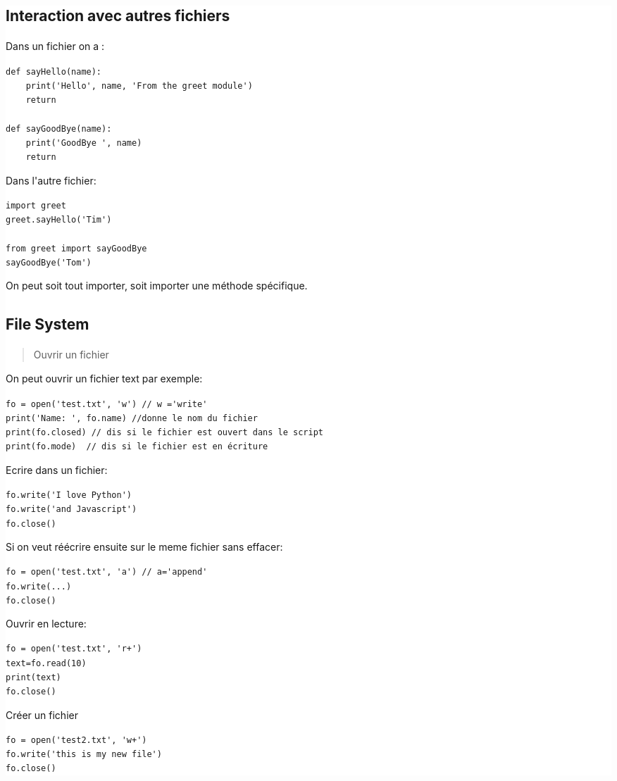 
## Interaction avec autres fichiers

Dans un fichier on a :

    def sayHello(name):
        print('Hello', name, 'From the greet module')
        return

    def sayGoodBye(name):
        print('GoodBye ', name)
        return

Dans l'autre fichier:

    import greet
    greet.sayHello('Tim')

    from greet import sayGoodBye
    sayGoodBye('Tom')

On peut soit tout importer, soit importer une méthode spécifique.


## File System

>Ouvrir un fichier

On peut ouvrir un fichier text par exemple:

    fo = open('test.txt', 'w') // w ='write'
    print('Name: ', fo.name) //donne le nom du fichier
    print(fo.closed) // dis si le fichier est ouvert dans le script
    print(fo.mode)  // dis si le fichier est en écriture

Ecrire dans un fichier:

    fo.write('I love Python')
    fo.write('and Javascript')
    fo.close()

Si on veut réécrire ensuite sur le meme fichier sans effacer:

    fo = open('test.txt', 'a') // a='append'
    fo.write(...)
    fo.close()

Ouvrir en lecture:

    fo = open('test.txt', 'r+')
    text=fo.read(10)
    print(text)
    fo.close()

Créer un fichier

    fo = open('test2.txt', 'w+')
    fo.write('this is my new file')
    fo.close()
